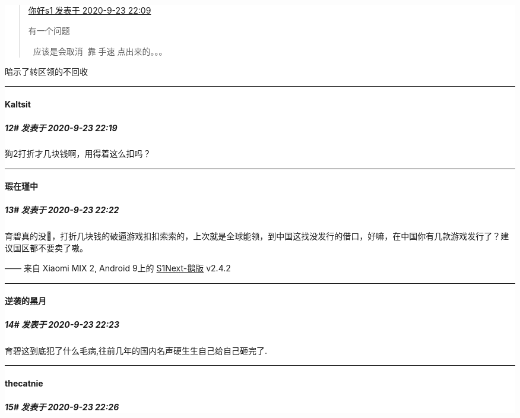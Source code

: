 
<blockquote><a href="httphttps://bbs.saraba1st.com/2b/forum.php?mod=redirect&amp;goto=findpost&amp;pid=48830363&amp;ptid=1961520" target="_blank">你好s1 发表于 2020-9-23 22:09</a>

有一个问题


  应该是会取消  靠 手速 点出来的。。。</blockquote>
暗示了转区领的不回收







*****

####  Kaltsit  
##### 12#       发表于 2020-9-23 22:19




狗2打折才几块钱啊，用得着这么扣吗？







*****

####  瑕在瑾中  
##### 13#       发表于 2020-9-23 22:22




育碧真的没🐴，打折几块钱的破逼游戏扣扣索索的，上次就是全球能领，到中国这找没发行的借口，好嘛，在中国你有几款游戏发行了？建议国区都不要卖了嗷。

—— 来自 Xiaomi MIX 2, Android 9上的 [S1Next-鹅版](https://github.com/ykrank/S1-Next/releases) v2.4.2







*****

####  逆袭的黑月  
##### 14#       发表于 2020-9-23 22:23




育碧这到底犯了什么毛病,往前几年的国内名声硬生生自己给自己砸完了.







*****

####  thecatnie  
##### 15#       发表于 2020-9-23 22:26
